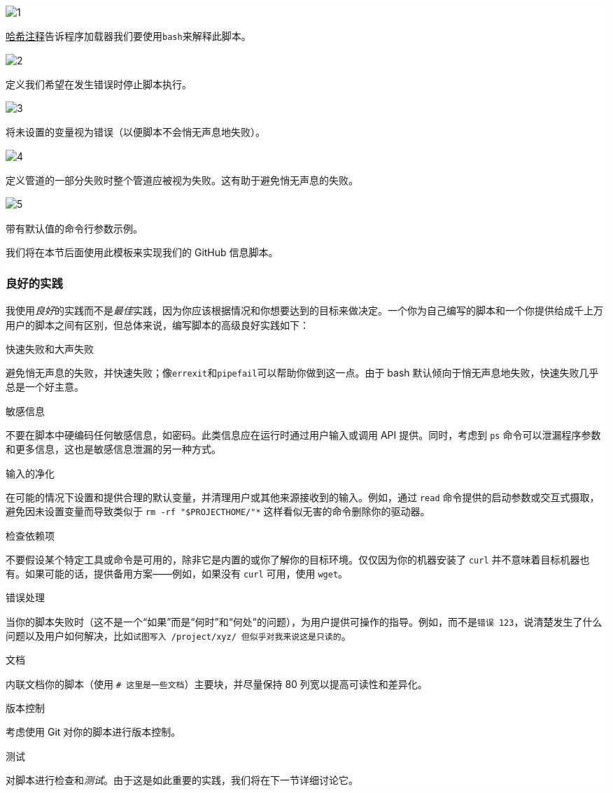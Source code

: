 ![1](img/#co_shells_and_scripting_CO18-1)

[哈希注释](https://oreil.ly/l6xNO)告诉程序加载器我们要使用`bash`来解释此脚本。

![2](img/#co_shells_and_scripting_CO18-2)

定义我们希望在发生错误时停止脚本执行。

![3](img/#co_shells_and_scripting_CO18-3)

将未设置的变量视为错误（以便脚本不会悄无声息地失败）。

![4](img/#co_shells_and_scripting_CO18-4)

定义管道的一部分失败时整个管道应被视为失败。这有助于避免悄无声息的失败。

![5](img/#co_shells_and_scripting_CO18-5)

带有默认值的命令行参数示例。

我们将在本节后面使用此模板来实现我们的 GitHub 信息脚本。

### 良好的实践

我使用*良好*的实践而不是*最佳*实践，因为你应该根据情况和你想要达到的目标来做决定。一个你为自己编写的脚本和一个你提供给成千上万用户的脚本之间有区别，但总体来说，编写脚本的高级良好实践如下：

快速失败和大声失败

避免悄无声息的失败，并快速失败；像`errexit`和`pipefail`可以帮助你做到这一点。由于 bash 默认倾向于悄无声息地失败，快速失败几乎总是一个好主意。

敏感信息

不要在脚本中硬编码任何敏感信息，如密码。此类信息应在运行时通过用户输入或调用 API 提供。同时，考虑到 `ps` 命令可以泄漏程序参数和更多信息，这也是敏感信息泄漏的另一种方式。

输入的净化

在可能的情况下设置和提供合理的默认变量，并清理用户或其他来源接收到的输入。例如，通过 `read` 命令提供的启动参数或交互式摄取，避免因未设置变量而导致类似于 `rm -rf "$PROJECTHOME/"*` 这样看似无害的命令删除你的驱动器。

检查依赖项

不要假设某个特定工具或命令是可用的，除非它是内置的或你了解你的目标环境。仅仅因为你的机器安装了 `curl` 并不意味着目标机器也有。如果可能的话，提供备用方案——例如，如果没有 `curl` 可用，使用 `wget`。

错误处理

当你的脚本失败时（这不是一个“如果”而是“何时”和“何处”的问题），为用户提供可操作的指导。例如，而不是`错误 123`，说清楚发生了什么问题以及用户如何解决，比如`试图写入 /project/xyz/ 但似乎对我来说这是只读的`。

文档

内联文档你的脚本（使用 `# 这里是一些文档`）主要块，并尽量保持 80 列宽以提高可读性和差异化。

版本控制

考虑使用 Git 对你的脚本进行版本控制。

测试

对脚本进行检查和*测试*。由于这是如此重要的实践，我们将在下一节详细讨论它。
